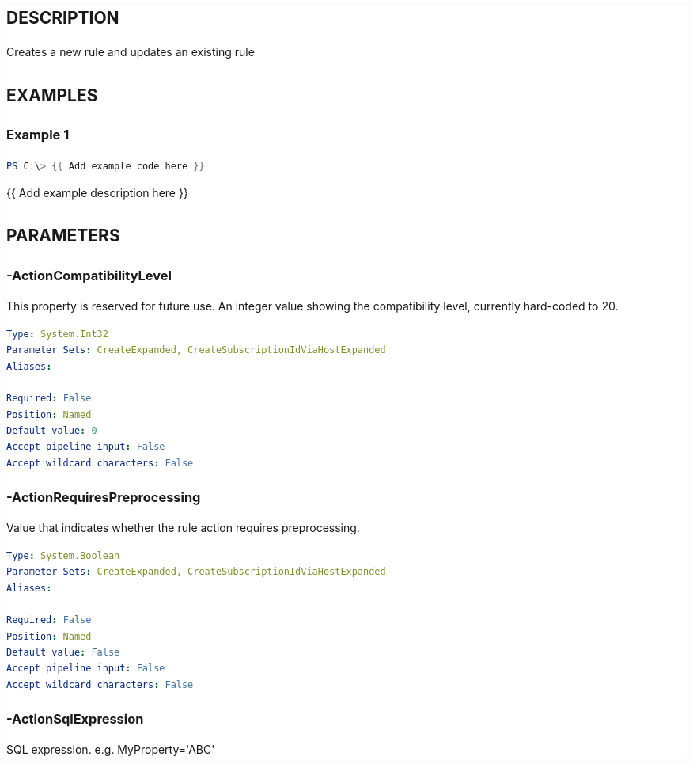 
## DESCRIPTION
Creates a new rule and updates an existing rule

## EXAMPLES

### Example 1
```powershell
PS C:\> {{ Add example code here }}
```

{{ Add example description here }}

## PARAMETERS

### -ActionCompatibilityLevel
This property is reserved for future use.
An integer value showing the compatibility level, currently hard-coded to 20.

```yaml
Type: System.Int32
Parameter Sets: CreateExpanded, CreateSubscriptionIdViaHostExpanded
Aliases:

Required: False
Position: Named
Default value: 0
Accept pipeline input: False
Accept wildcard characters: False
```

### -ActionRequiresPreprocessing
Value that indicates whether the rule action requires preprocessing.

```yaml
Type: System.Boolean
Parameter Sets: CreateExpanded, CreateSubscriptionIdViaHostExpanded
Aliases:

Required: False
Position: Named
Default value: False
Accept pipeline input: False
Accept wildcard characters: False
```

### -ActionSqlExpression
SQL expression.
e.g.
MyProperty='ABC'
